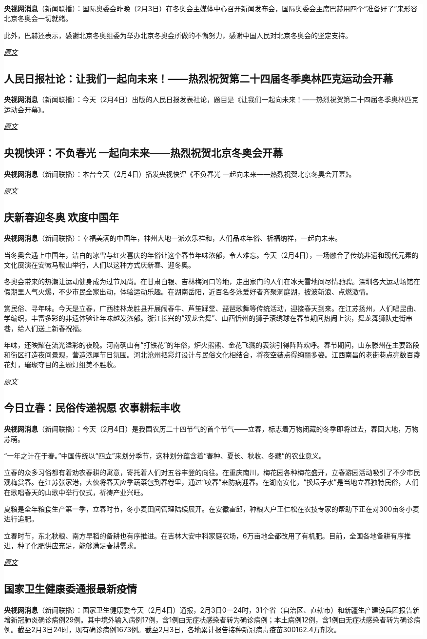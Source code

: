 **央视网消息**（新闻联播）：国际奥委会昨晚（2月3日）在冬奥会主媒体中心召开新闻发布会，国际奥委会主席巴赫用四个“准备好了”来形容北京冬奥会一切就绪。  

此外，巴赫还表示，感谢北京冬奥组委为举办北京冬奥会所做的不懈努力，感谢中国人民对北京冬奥会的坚定支持。

*[原文](https://tv.cctv.com/2022/02/04/VIDEwuk74XD9eNlerfQmV6qn220204.shtml)*


## 人民日报社论：让我们一起向未来！——热烈祝贺第二十四届冬季奥林匹克运动会开幕

**央视网消息**（新闻联播）：今天（2月4日）出版的人民日报发表社论，题目是《让我们一起向未来！——热烈祝贺第二十四届冬季奥林匹克运动会开幕》。

*[原文](https://tv.cctv.com/2022/02/04/VIDEBQBlK1qsE87HrvGoJThO220204.shtml)*


## 央视快评：不负春光 一起向未来——热烈祝贺北京冬奥会开幕

**央视网消息**（新闻联播）：本台今天（2月4日）播发央视快评《不负春光 一起向未来——热烈祝贺北京冬奥会开幕》。

*[原文](https://tv.cctv.com/2022/02/04/VIDEyTazc3Ty6kvrk3uTCo3R220204.shtml)*


## 庆新春迎冬奥 欢度中国年

**央视网消息**（新闻联播）：幸福美满的中国年，神州大地一派欢乐祥和，人们品味年俗、祈福纳祥，一起向未来。  

当冬奥会遇上中国年，洁白的冰雪与红火喜庆的年俗让这个春节年味浓郁，令人难忘。今天（2月4日），一场融合了传统非遗和现代元素的文化展演在安徽马鞍山举行，人们以这种方式庆新春、迎冬奥。  

冬奥会带来的热潮让运动健身成为过节风尚。在甘肃白银、吉林梅河口等地，走出家门的人们在冰天雪地间尽情驰骋。深圳各大运动场馆在假期里人气火爆，不少市民全家出动，体验运动乐趣。在湖南岳阳，近百名冬泳爱好者齐聚洞庭湖，披波斩浪、点燃激情。  

赏民俗、寻年味。今天是立春，广西桂林龙胜县开展闹春牛、芦笙踩堂、琵琶歌舞等传统活动，迎接春天到来。在江苏扬州，人们唱昆曲、学编织，丰富多彩的非遗体验让年味越发浓郁。浙江长兴的“双龙会舞”、山西忻州的狮子滚绣球在春节期间热闹上演，舞龙舞狮队走街串巷，给人们送上新春祝福。  

年味，还映耀在流光溢彩的夜晚。河南确山有“打铁花”的年俗，炉火熊熊、金花飞溅的表演引得阵阵欢呼。春节期间，山东滕州在主要路段和街区打造夜间景观，营造浓厚节日氛围。河北沧州把彩灯设计与民俗文化相结合，将夜空装点得绚丽多姿。江西南昌的老街巷点亮数百盏花灯，璀璨夺目的主题灯组美不胜收。

*[原文](https://tv.cctv.com/2022/02/04/VIDEf03gIQFNdfDb2dX7BcfA220204.shtml)*


## 今日立春：民俗传递祝愿 农事耕耘丰收

**央视网消息**（新闻联播）：今天（2月4日）是我国农历二十四节气的首个节气——立春，标志着万物闭藏的冬季即将过去，春回大地，万物苏萌。  

“一年之计在于春。”中国传统以“四立”来划分季节，这种划分蕴含着“春种、夏长、秋收、冬藏”的农业意义。  

立春的众多习俗都有着劝农春耕的寓意，寄托着人们对五谷丰登的向往。在重庆南川，梅花园各种梅花盛开，立春游园活动吸引了不少市民观梅赏春。在江苏张家港，大伙将春天应季蔬菜包到春卷里，通过“咬春”来防病迎春。在湖南安化，“换坛子水”是当地立春独特民俗，人们在歌唱春天的山歌中举行仪式，祈祷产业兴旺。  

夏粮是全年粮食生产第一季，立春时节，冬小麦田间管理陆续展开。在安徽霍邱，种粮大户王仁松在农技专家的帮助下正在对300亩冬小麦进行追肥。  

立春时节，东北秋粮、南方早稻的备耕也有序推进。在吉林大安中科家庭农场，6万亩地全都改用了有机肥。目前，全国各地备耕有序推进，种子化肥供应充足，能够满足春耕需求。

*[原文](https://tv.cctv.com/2022/02/04/VIDEXYgrxtLRE766xIcW5W3u220204.shtml)*


## 国家卫生健康委通报最新疫情

**央视网消息**（新闻联播）：国家卫生健康委今天（2月4日）通报，2月3日0—24时，31个省（自治区、直辖市）和新疆生产建设兵团报告新增新冠肺炎确诊病例29例。其中境外输入病例17例，含1例由无症状感染者转为确诊病例；本土病例12例，含1例由无症状感染者转为确诊病例。截至2月3日24时，现有确诊病例1673例。截至2月3日，各地累计报告接种新冠病毒疫苗300162.4万剂次。
